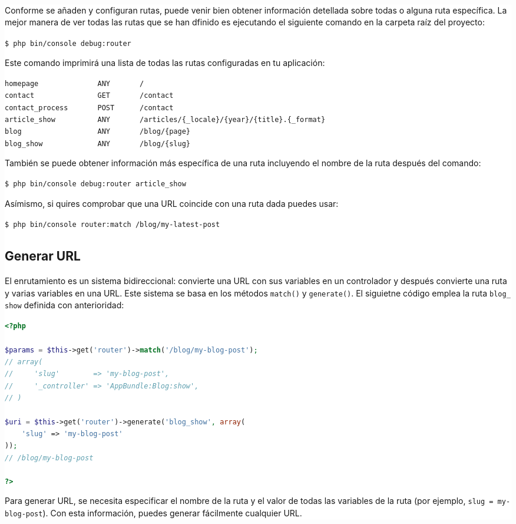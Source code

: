 Conforme se añaden y configuran rutas, puede venir bien obtener información detellada sobre todas o alguna ruta específica. La mejor manera de ver todas las rutas que se han dfinido es ejecutando el siguiente comando en la carpeta raíz del proyecto:

```bash
$ php bin/console debug:router
```

Este comando imprimirá una lista de todas las rutas configuradas en tu aplicación:

```bash
homepage              ANY       /
contact               GET       /contact
contact_process       POST      /contact
article_show          ANY       /articles/{_locale}/{year}/{title}.{_format}
blog                  ANY       /blog/{page}
blog_show             ANY       /blog/{slug}
```

También se puede obtener información más específica de una ruta incluyendo el nombre de la ruta después del comando:

```bash
$ php bin/console debug:router article_show
```

Asímismo, si quires comprobar que una URL coincide con una ruta dada puedes usar:

```bash
$ php bin/console router:match /blog/my-latest-post
```

## Generar URL

El enrutamiento es un sistema bidireccional: convierte una URL con sus variables en un controlador y después convierte una ruta y varias variables en una URL. Este sistema se basa en los métodos `match()` y `generate()`. El siguietne código emplea la ruta `blog_show` definida con anterioridad:

```php
<?php

$params = $this->get('router')->match('/blog/my-blog-post');
// array(
//     'slug'        => 'my-blog-post',
//     '_controller' => 'AppBundle:Blog:show',
// )

$uri = $this->get('router')->generate('blog_show', array(
    'slug' => 'my-blog-post'
));
// /blog/my-blog-post

?>
```

Para generar URL, se necesita especificar el nombre de la ruta y el valor de todas las variables de la ruta (por ejemplo, `slug = my-blog-post`). Con esta información, puedes generar fácilmente cualquier URL.
